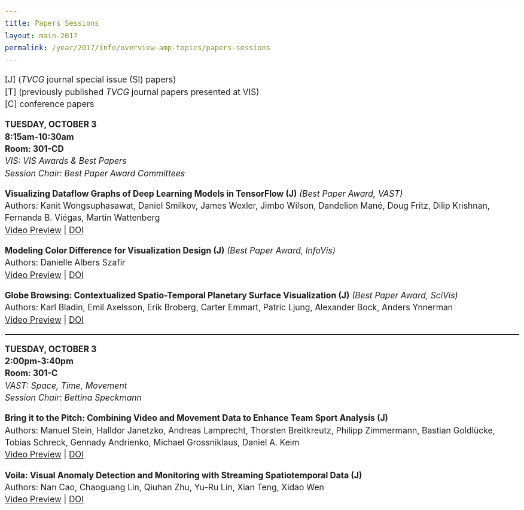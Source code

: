 ```yaml
---
title: Papers Sessions
layout: main-2017
permalink: /year/2017/info/overview-amp-topics/papers-sessions
---
```


[J] (*TVCG* journal special issue (SI) papers)  
[T] (previously published *TVCG* journal papers presented at VIS)  
[C] conference papers  


**TUESDAY, OCTOBER 3**  
**8:15am-10:30am**  
**Room: 301-CD**  
*VIS: VIS Awards & Best Papers*  
*Session Chair: Best Paper Award Committees*  

**Visualizing Dataflow Graphs of Deep Learning Models in TensorFlow (J)** *(Best Paper Award, VAST)*  
Authors: Kanit Wongsuphasawat, Daniel Smilkov, James Wexler, Jimbo Wilson, Dandelion Mané, Doug Fritz, Dilip Krishnan, Fernanda B. Viégas, Martin Wattenberg  
[Video Preview](https://vimeo.com/230830126)
| [DOI](https://doi.org/10.1109/TVCG.2017.2744878)

**Modeling Color Difference for Visualization Design (J)** *(Best Paper Award, InfoVis)*  
Authors: Danielle Albers Szafir  
[Video Preview](https://vimeo.com/230841251)
| [DOI](https://doi.org/10.1109/TVCG.2017.2744359)

**Globe Browsing: Contextualized Spatio-Temporal Planetary Surface Visualization (J)** *(Best Paper Award, SciVis)*  
Authors: Karl Bladin, Emil Axelsson, Erik Broberg, Carter Emmart, Patric Ljung, Alexander Bock, Anders Ynnerman  
[Video Preview](https://vimeo.com/230835323)
| [DOI](https://doi.org/10.1109/TVCG.2017.2743958)

<hr/>

**TUESDAY, OCTOBER 3**  
**2:00pm-3:40pm**  
**Room: 301-C**  
*VAST: Space, Time, Movement*  
*Session Chair: Bettina Speckmann*  

**Bring it to the Pitch: Combining Video and Movement Data to Enhance Team Sport Analysis (J)**  
Authors: Manuel Stein, Halldor Janetzko, Andreas Lamprecht, Thorsten Breitkreutz, Philipp Zimmermann, Bastian Goldlücke, Tobias Schreck, Gennady Andrienko, Michael Grossniklaus, Daniel A. Keim  
[Video Preview](https://vimeo.com/230830922)
| [DOI](https://doi.org/10.1109/TVCG.2017.2745181)

**Voila: Visual Anomaly Detection and Monitoring with Streaming Spatiotemporal Data (J)**  
Authors: Nan Cao, Chaoguang Lin, Qiuhan Zhu, Yu-Ru Lin, Xian Teng, Xidao Wen  
[Video Preview](https://vimeo.com/230830500)
| [DOI](https://doi.org/10.1109/TVCG.2017.2744419)
